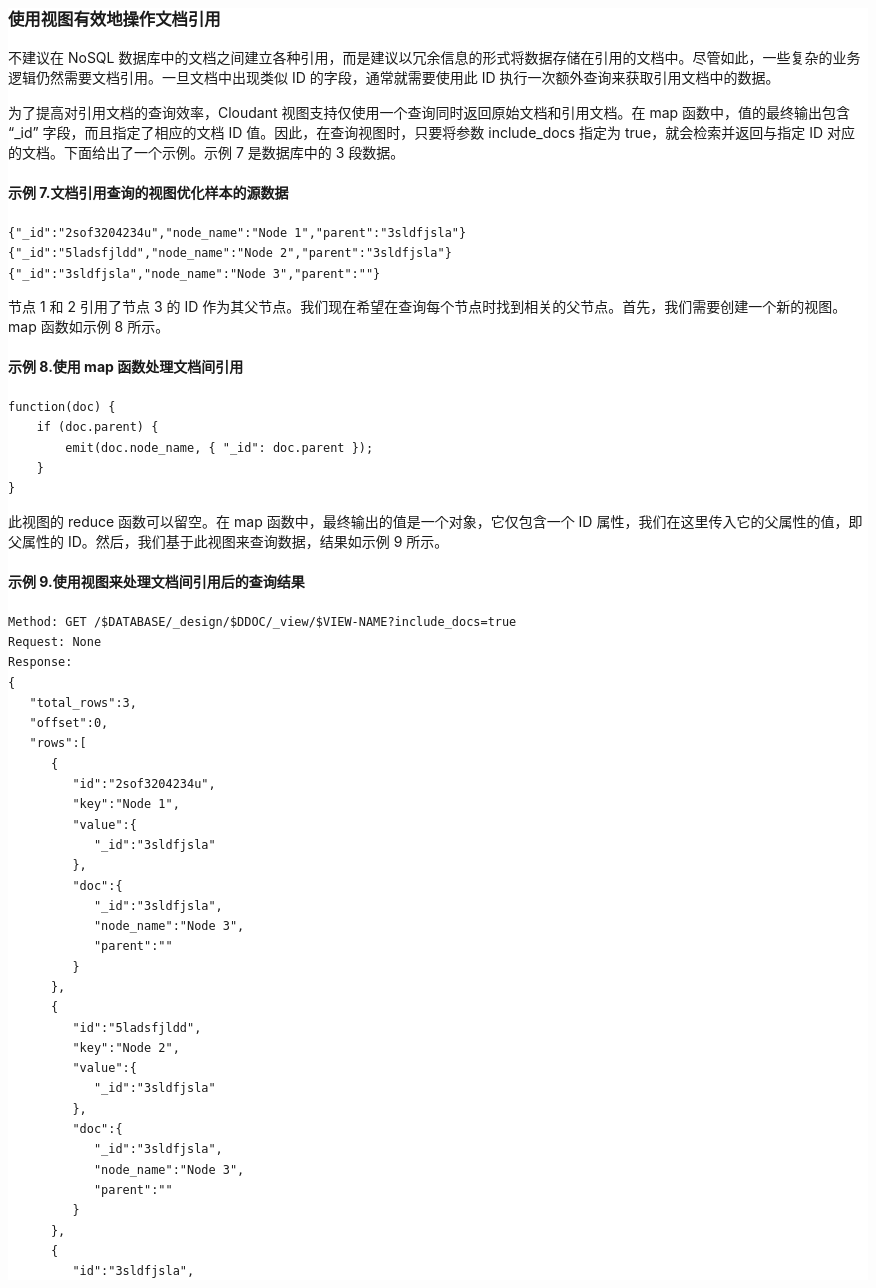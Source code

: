 ### 使用视图有效地操作文档引用

不建议在 NoSQL 数据库中的文档之间建立各种引用，而是建议以冗余信息的形式将数据存储在引用的文档中。尽管如此，一些复杂的业务逻辑仍然需要文档引用。一旦文档中出现类似 ID 的字段，通常就需要使用此 ID 执行一次额外查询来获取引用文档中的数据。

为了提高对引用文档的查询效率，Cloudant 视图支持仅使用一个查询同时返回原始文档和引用文档。在 map 函数中，值的最终输出包含 “_id” 字段，而且指定了相应的文档 ID 值。因此，在查询视图时，只要将参数 include_docs 指定为 true，就会检索并返回与指定 ID 对应的文档。下面给出了一个示例。示例 7 是数据库中的 3 段数据。

#### 示例 7.文档引用查询的视图优化样本的源数据

```
{"_id":"2sof3204234u","node_name":"Node 1","parent":"3sldfjsla"}
{"_id":"5ladsfjldd","node_name":"Node 2","parent":"3sldfjsla"}
{"_id":"3sldfjsla","node_name":"Node 3","parent":""} 
```

节点 1 和 2 引用了节点 3 的 ID 作为其父节点。我们现在希望在查询每个节点时找到相关的父节点。首先，我们需要创建一个新的视图。map 函数如示例 8 所示。

#### 示例 8.使用 map 函数处理文档间引用

```
function(doc) {
    if (doc.parent) {
        emit(doc.node_name, { "_id": doc.parent });
    }
} 
```

此视图的 reduce 函数可以留空。在 map 函数中，最终输出的值是一个对象，它仅包含一个 ID 属性，我们在这里传入它的父属性的值，即父属性的 ID。然后，我们基于此视图来查询数据，结果如示例 9 所示。

#### 示例 9.使用视图来处理文档间引用后的查询结果

```
Method: GET /$DATABASE/_design/$DDOC/_view/$VIEW-NAME?include_docs=true
Request: None
Response:
{
   "total_rows":3,
   "offset":0,
   "rows":[
      {
         "id":"2sof3204234u",
         "key":"Node 1",
         "value":{
            "_id":"3sldfjsla"
         },
         "doc":{
            "_id":"3sldfjsla",
            "node_name":"Node 3",
            "parent":""
         }
      },
      {
         "id":"5ladsfjldd",
         "key":"Node 2",
         "value":{
            "_id":"3sldfjsla"
         },
         "doc":{
            "_id":"3sldfjsla",
            "node_name":"Node 3",
            "parent":""
         }
      },
      {
         "id":"3sldfjsla",
```